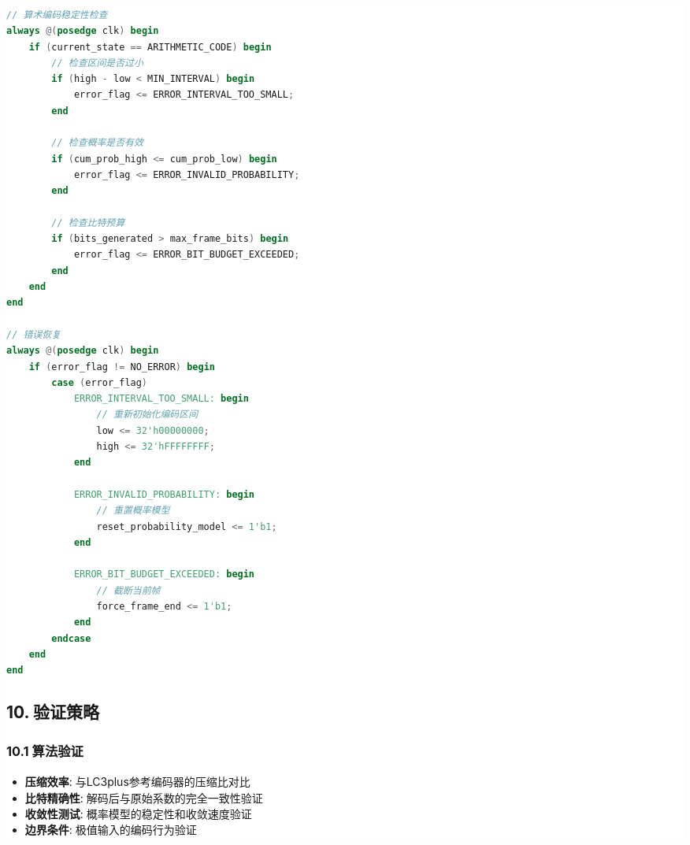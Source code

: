 ```verilog
// 算术编码稳定性检查
always @(posedge clk) begin
    if (current_state == ARITHMETIC_CODE) begin
        // 检查区间是否过小
        if (high - low < MIN_INTERVAL) begin
            error_flag <= ERROR_INTERVAL_TOO_SMALL;
        end
        
        // 检查概率是否有效
        if (cum_prob_high <= cum_prob_low) begin
            error_flag <= ERROR_INVALID_PROBABILITY;
        end
        
        // 检查比特预算
        if (bits_generated > max_frame_bits) begin
            error_flag <= ERROR_BIT_BUDGET_EXCEEDED;
        end
    end
end

// 错误恢复
always @(posedge clk) begin
    if (error_flag != NO_ERROR) begin
        case (error_flag)
            ERROR_INTERVAL_TOO_SMALL: begin
                // 重新初始化编码区间
                low <= 32'h00000000;
                high <= 32'hFFFFFFFF;
            end
            
            ERROR_INVALID_PROBABILITY: begin
                // 重置概率模型
                reset_probability_model <= 1'b1;
            end
            
            ERROR_BIT_BUDGET_EXCEEDED: begin
                // 截断当前帧
                force_frame_end <= 1'b1;
            end
        endcase
    end
end
```

## 10. 验证策略

### 10.1 算法验证

- **压缩效率**: 与LC3plus参考编码器的压缩比对比
- **比特精确性**: 解码后与原始系数的完全一致性验证
- **收敛性测试**: 概率模型的稳定性和收敛速度验证
- **边界条件**: 极值输入的编码行为验证

